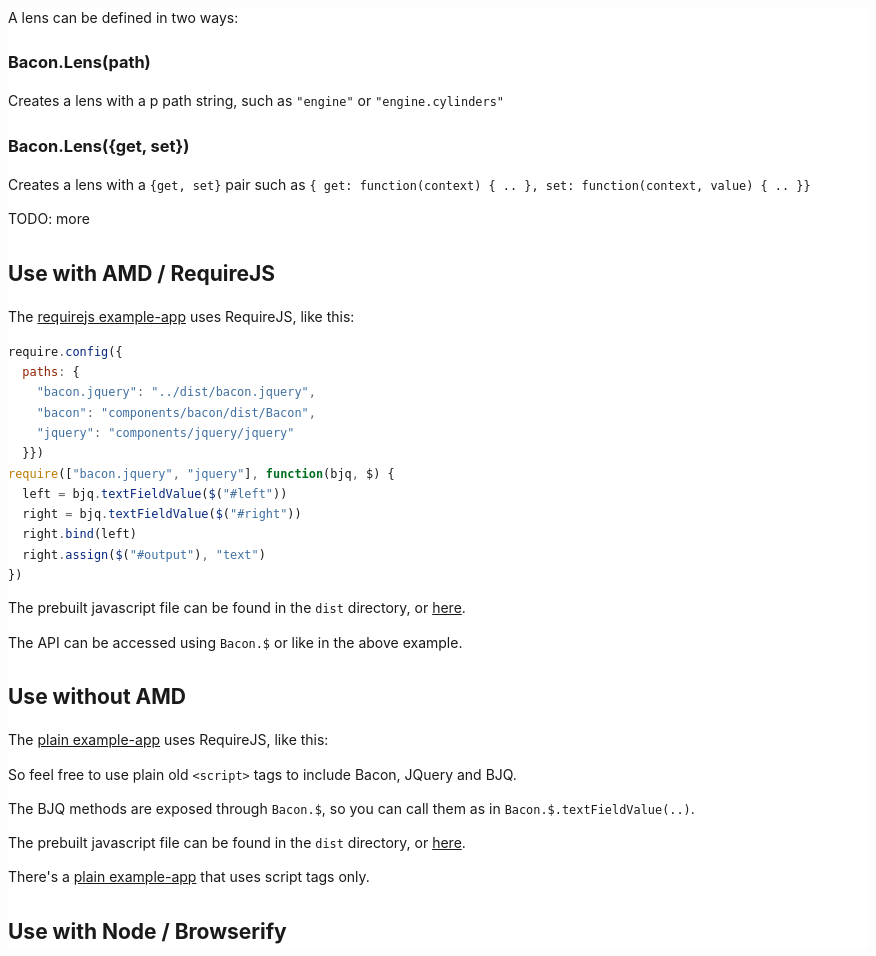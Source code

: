 A lens can be defined in two ways:

### Bacon.Lens(path)

Creates a lens with a p path string, such as `"engine"` or `"engine.cylinders"`

### Bacon.Lens({get, set})

Creates a lens with a `{get, set}` pair such as `{ get: function(context) { .. }, set: function(context, value)
  { .. }}`

TODO: more

## Use with AMD / RequireJS

The [requirejs example-app](https://github.com/baconjs/bacon.jquery/tree/master/examples/requirejs) uses RequireJS, like this:

```js
require.config({
  paths: {
    "bacon.jquery": "../dist/bacon.jquery",
    "bacon": "components/bacon/dist/Bacon",
    "jquery": "components/jquery/jquery"
  }})
require(["bacon.jquery", "jquery"], function(bjq, $) {
  left = bjq.textFieldValue($("#left"))
  right = bjq.textFieldValue($("#right"))
  right.bind(left)
  right.assign($("#output"), "text")
})
```

The prebuilt javascript file can be found in the `dist` directory, or [here](https://raw.github.com/baconjs/bacon.jquery/master/dist/Bacon.JQuery.Bindings.js).

The API can be accessed using `Bacon.$` or like in the above example.

## Use without AMD

The [plain example-app](https://github.com/baconjs/bacon.jquery/tree/master/examples/plain) uses RequireJS, like this:

So feel free to use plain old `<script>` tags to include Bacon, JQuery and BJQ.

The BJQ methods are exposed through `Bacon.$`, so you can call them as in `Bacon.$.textFieldValue(..)`.

The prebuilt javascript file can be found in the `dist` directory, or [here](https://raw.github.com/baconjs/bacon.jquery/master/dist/Bacon.JQuery.Bindings.js).

There's a [plain example-app](https://github.com/baconjs/bacon.jquery/tree/master/examples/plain) that uses script tags only.

## Use with Node / Browserify
